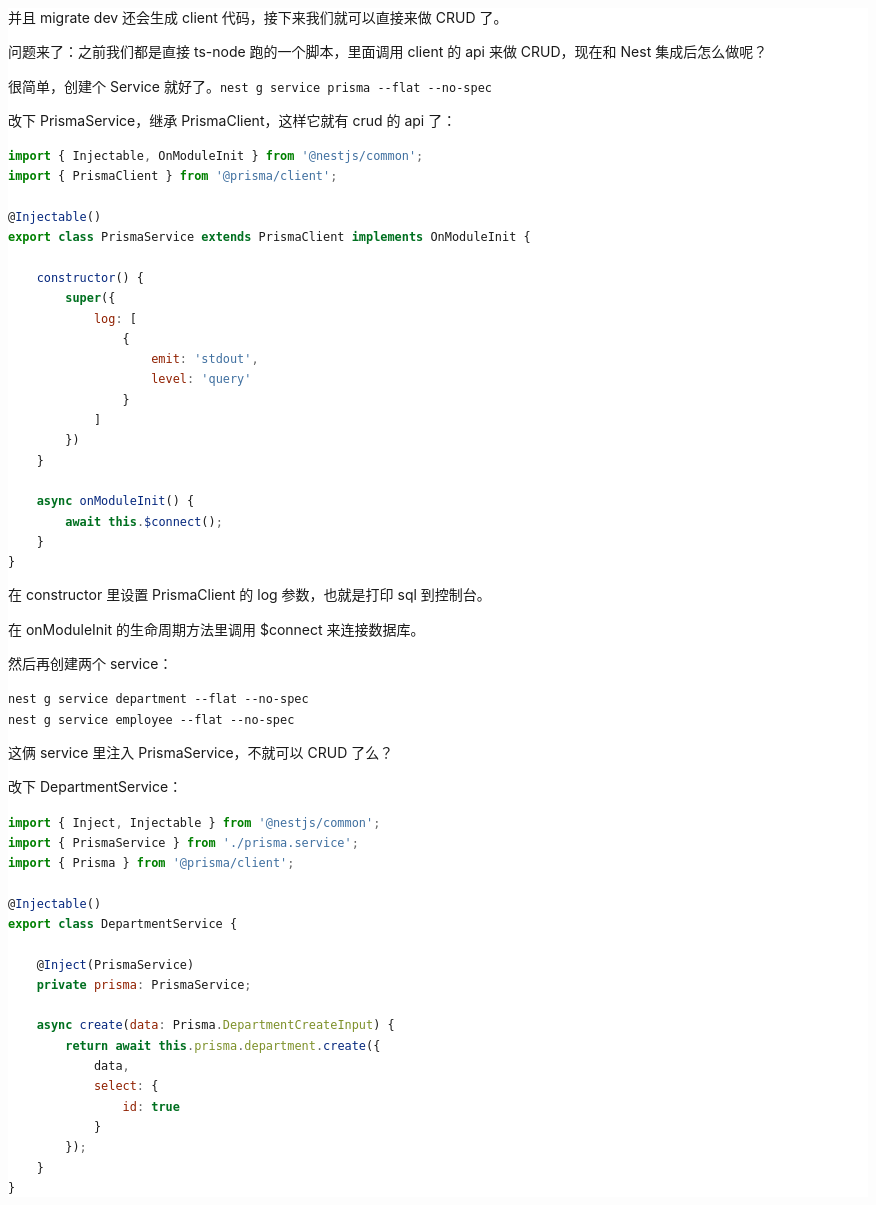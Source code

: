 并且 migrate dev 还会生成 client 代码，接下来我们就可以直接来做 CRUD 了。

问题来了：之前我们都是直接 ts-node 跑的一个脚本，里面调用 client 的 api 来做 CRUD，现在和 Nest 集成后怎么做呢？

很简单，创建个 Service 就好了。`nest g service prisma --flat --no-spec`

改下 PrismaService，继承 PrismaClient，这样它就有 crud 的 api 了：

```javascript
import { Injectable, OnModuleInit } from '@nestjs/common';
import { PrismaClient } from '@prisma/client';

@Injectable()
export class PrismaService extends PrismaClient implements OnModuleInit {

    constructor() {
        super({
            log: [
                {
                    emit: 'stdout',
                    level: 'query'
                }
            ]
        })
    }

    async onModuleInit() {
        await this.$connect();
    }
}
```

在 constructor 里设置 PrismaClient 的 log 参数，也就是打印 sql 到控制台。

在 onModuleInit 的生命周期方法里调用 $connect 来连接数据库。

然后再创建两个 service：

```
nest g service department --flat --no-spec
nest g service employee --flat --no-spec
```

这俩 service 里注入 PrismaService，不就可以 CRUD 了么？

改下 DepartmentService：

```javascript
import { Inject, Injectable } from '@nestjs/common';
import { PrismaService } from './prisma.service';
import { Prisma } from '@prisma/client';

@Injectable()
export class DepartmentService {

    @Inject(PrismaService)
    private prisma: PrismaService;

    async create(data: Prisma.DepartmentCreateInput) {
        return await this.prisma.department.create({
            data,
            select: {
                id: true
            }
        });
    }
}
```
